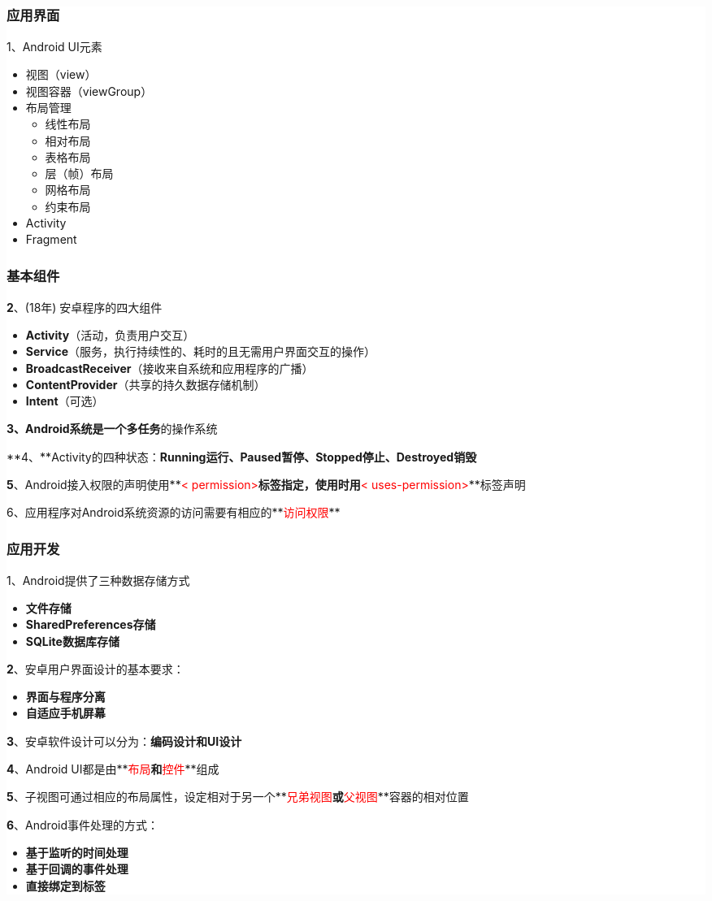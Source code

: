 ### 应用界面

1、Android UI元素

- 视图（view）
- 视图容器（viewGroup）
- 布局管理
  - 线性布局
  - 相对布局
  - 表格布局
  - 层（帧）布局
  - 网格布局
  - 约束布局
- Activity
- Fragment

### 基本组件

**2**、(18年) 安卓程序的四大组件

- **Activity**（活动，负责用户交互）
- **Service**（服务，执行持续性的、耗时的且无需用户界面交互的操作）
- **BroadcastReceiver**（接收来自系统和应用程序的广播）
- **ContentProvider**（共享的持久数据存储机制）
- **Intent**（可选）

**3、**Android系统是一个**多任务**的操作系统

**4、**Activity的四种状态：**Running运行、Paused暂停、Stopped停止、Destroyed销毁**

**5**、Android接入权限的声明使用**<font color='red'>< permission></font>**标签指定，使用时用**<font color='red'>< uses-permission></font>**标签声明

6、应用程序对Android系统资源的访问需要有相应的**<font color='red'>访问权限</font>**

### 应用开发

1、Android提供了三种数据存储方式

- **文件存储**
- **SharedPreferences存储**
- **SQLite数据库存储**

**2**、安卓用户界面设计的基本要求：

- **界面与程序分离**
- **自适应手机屏幕**

**3**、安卓软件设计可以分为：**编码设计和UI设计**

**4**、Android UI都是由**<font color='red'>布局</font>**和**<font color='red'>控件</font>**组成

**5**、子视图可通过相应的布局属性，设定相对于另一个**<font color='red'>兄弟视图</font>**或**<font color='red'>父视图</font>**容器的相对位置

**6**、Android事件处理的方式：

- **基于监听的时间处理**
- **基于回调的事件处理**
- **直接绑定到标签**
